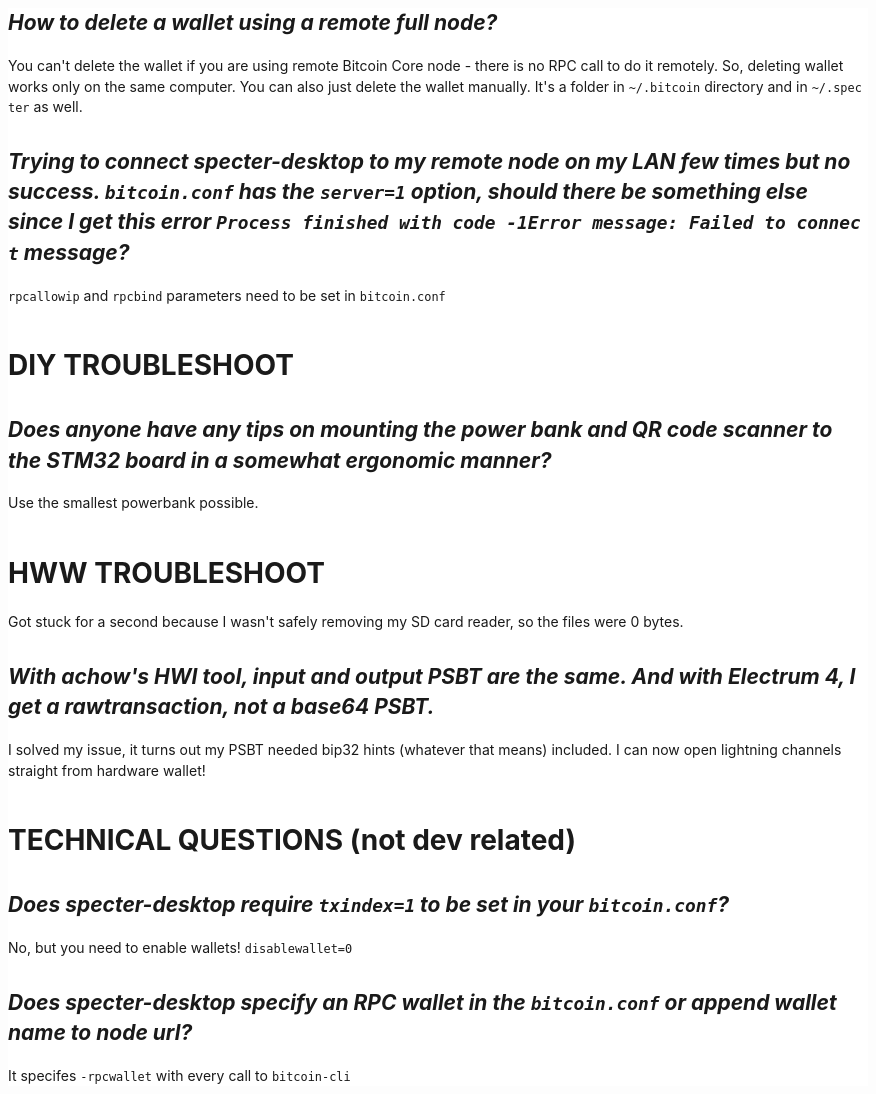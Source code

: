 ## *How to delete a wallet using a remote full node?*

You can't delete the wallet if you are using remote Bitcoin Core node - there is no RPC call to do it remotely. So, deleting wallet works only on the same computer. 
You can also just delete the wallet manually. It's a folder in `~/.bitcoin` directory and in `~/.specter` as well.

## *Trying to connect specter-desktop to my remote node on my LAN few times but no success. `bitcoin.conf` has the `server=1` option, should there be something else since I get this error `Process finished with code -1Error message: Failed to connect` message?*

`rpcallowip` and `rpcbind` parameters need to be set in `bitcoin.conf`

# DIY TROUBLESHOOT

## *Does anyone have any tips on mounting the power bank and QR code scanner to the STM32 board in a somewhat ergonomic manner?*

Use the smallest powerbank possible.

# HWW TROUBLESHOOT

Got stuck for a second because I wasn't safely removing my SD card reader, so the files were 0 bytes.

## *With achow's HWI tool, input and output PSBT are the same. And with Electrum 4, I get a rawtransaction, not a base64 PSBT.*

I solved my issue, it turns out my PSBT needed bip32 hints (whatever that means) included. I can now open lightning channels straight from hardware wallet!

# TECHNICAL QUESTIONS (not dev related)

## *Does specter-desktop require `txindex=1` to be set in your `bitcoin.conf`?*

No, but you need to enable wallets! `disablewallet=0`

## *Does specter-desktop specify an RPC wallet in the `bitcoin.conf` or append wallet name to node url?*

It specifes `-rpcwallet` with every call to `bitcoin-cli`
